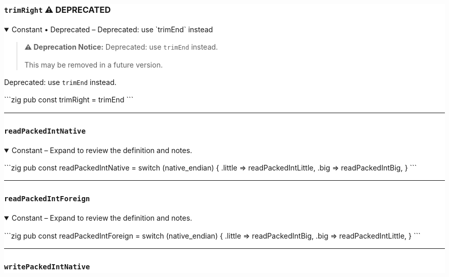 ### <a id="const-trimright"></a>`trimRight` ⚠️ **DEPRECATED**

<details class="declaration-card" open>
<summary>Constant • Deprecated – Deprecated: use `trimEnd` instead</summary>

> **⚠️ Deprecation Notice:** Deprecated: use `trimEnd` instead.
>
> This may be removed in a future version.

Deprecated: use `trimEnd` instead.

\`\`\`zig
pub const trimRight = trimEnd
\`\`\`

</details>

---

### <a id="const-readpackedintnative"></a>`readPackedIntNative`

<details class="declaration-card" open>
<summary>Constant – Expand to review the definition and notes.</summary>

\`\`\`zig
pub const readPackedIntNative = switch (native_endian) {
    .little => readPackedIntLittle,
    .big => readPackedIntBig,
}
\`\`\`

</details>

---

### <a id="const-readpackedintforeign"></a>`readPackedIntForeign`

<details class="declaration-card" open>
<summary>Constant – Expand to review the definition and notes.</summary>

\`\`\`zig
pub const readPackedIntForeign = switch (native_endian) {
    .little => readPackedIntBig,
    .big => readPackedIntLittle,
}
\`\`\`

</details>

---

### <a id="const-writepackedintnative"></a>`writePackedIntNative`
